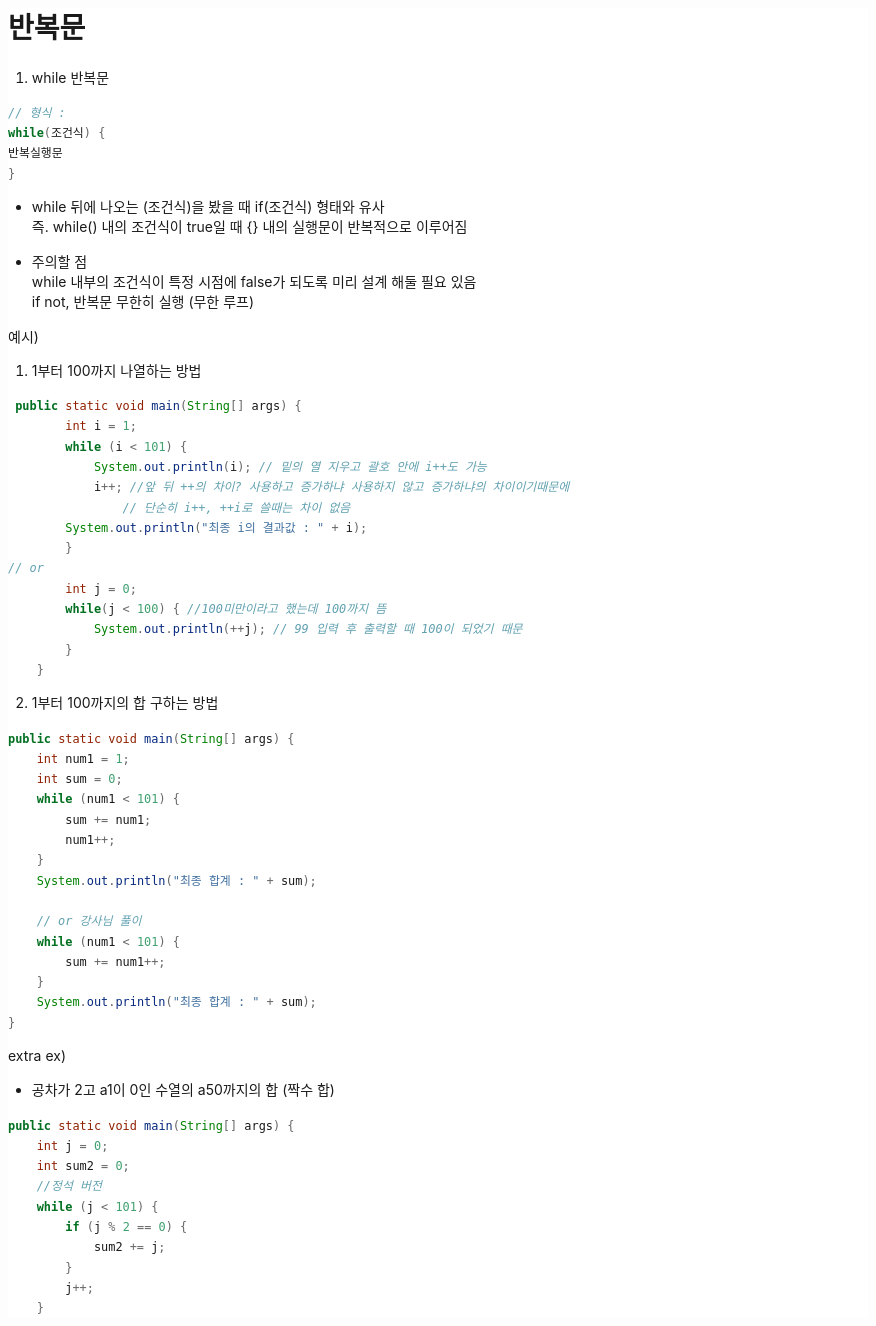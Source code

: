 # 반복문
1. while 반복문
```java
// 형식 :
while(조건식) {
반복실행문
}
```
* while 뒤에 나오는 (조건식)을 봤을 때  if(조건식) 형태와 유사  
즉. while() 내의 조건식이 true일 때 {} 내의 실행문이 반복적으로 이루어짐

* 주의할 점  
while 내부의 조건식이 특정 시점에 false가 되도록 미리 설계 해둘 필요 있음  
if not, 반복문 무한히 실행 (무한 루프)

예시)
1. 1부터 100까지 나열하는 방법

```java
 public static void main(String[] args) {
        int i = 1;
        while (i < 101) {
            System.out.println(i); // 밑의 열 지우고 괄호 안에 i++도 가능
            i++; //앞 뒤 ++의 차이? 사용하고 증가하냐 사용하지 않고 증가하냐의 차이이기때문에
                // 단순히 i++, ++i로 쓸때는 차이 없음
        System.out.println("최종 i의 결과값 : " + i);
        }
// or
        int j = 0;
        while(j < 100) { //100미만이라고 했는데 100까지 뜸
            System.out.println(++j); // 99 입력 후 출력할 때 100이 되었기 때문
        }
    }
```
2. 1부터 100까지의 합 구하는 방법
```java
public static void main(String[] args) {
    int num1 = 1;
    int sum = 0;
    while (num1 < 101) {
        sum += num1;
        num1++;
    }
    System.out.println("최종 합계 : " + sum);

    // or 강사님 풀이
    while (num1 < 101) {
        sum += num1++;
    }
    System.out.println("최종 합계 : " + sum);
}
```
extra ex)
* 공차가 2고 a1이 0인 수열의 a50까지의 합 (짝수 합)
```java
public static void main(String[] args) {
    int j = 0;
    int sum2 = 0;
    //정석 버전
    while (j < 101) {
        if (j % 2 == 0) {
            sum2 += j;
        }
        j++;
    }
```